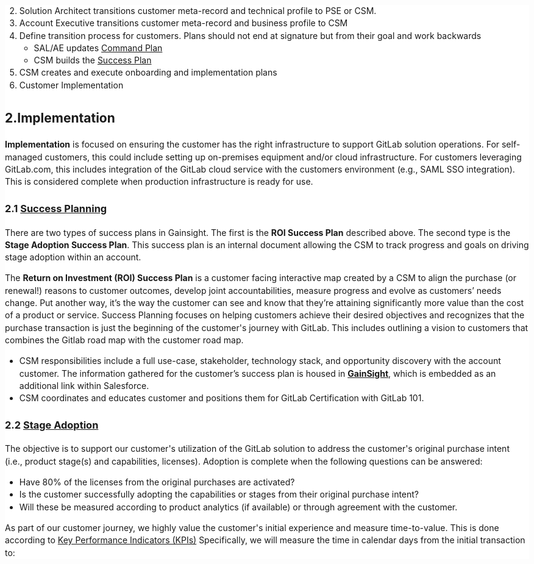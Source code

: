 
2. Solution Architect transitions customer meta-record and technical profile to PSE or CSM.
3. Account Executive transitions customer meta-record and business profile to CSM
4. Define transition process for customers. Plans should not end at signature but from their goal and work backwards
    *   SAL/AE updates [Command Plan](/handbook/sales/command-of-the-message/command-plan/)
    *   CSM builds the [Success Plan](/handbook/customer-success/csm/success-plans/)
5. CSM creates and execute onboarding and implementation plans
2. Customer Implementation

## 2.Implementation
**Implementation** is focused on ensuring the customer has the right infrastructure to support GitLab solution operations. For self-managed customers, this could include setting up on-premises equipment and/or cloud infrastructure. For customers leveraging GitLab.com, this includes integration of the GitLab cloud service with the customers environment (e.g., SAML SSO integration). This is considered complete when production infrastructure is ready for use.

### 2.1 [Success Planning](/handbook/customer-success/csm/success-plans/)

There are two types of success plans in Gainsight. The first is the **ROI Success Plan** described above. The second type is the **Stage Adoption Success Plan**. This success plan is an internal document allowing the CSM to track progress and goals on driving stage adoption within an account.

The **Return on Investment (ROI) Success Plan** is a customer facing interactive map created by a CSM to align the purchase (or renewal!) reasons to customer outcomes, develop joint accountabilities, measure progress and evolve as customers’ needs change. Put another way, it’s the way the customer can see and know that they’re attaining significantly more value than the cost of a product or service. Success Planning focuses on helping customers achieve their desired objectives and recognizes that the purchase transaction is just the beginning of the customer's journey with GitLab. This includes outlining a vision to customers that combines the Gitlab road map with the customer road map.

*   CSM responsibilities include a full use-case, stakeholder, technology stack, and opportunity discovery with the account customer.  The information gathered for the customer’s success plan is housed in **[GainSight](/handbook/customer-success/csm/gainsight/)**, which is embedded as an additional link within Salesforce. 
*   CSM coordinates and educates customer and positions them for GitLab Certification with GitLab 101.

### 2.2 [Stage Adoption](/handbook/customer-success/csm/stage-adoption/)

The objective is to support our customer's utilization of the GitLab solution to address the customer's original purchase intent (i.e., product stage(s) and capabilities, licenses).  Adoption is complete when the following questions can be answered:

*   Have 80% of the licenses from the original purchases are activated?
*   Is the customer successfully adopting the capabilities or stages from their original purchase intent?
*   Will these be measured according to product analytics (if available) or through agreement with the customer.

As part of our customer journey, we highly value the customer's initial experience and measure time-to-value. This is done according to [Key Performance Indicators (KPIs)](/handbook/customer-success/vision/#measurement-and-kpis) Specifically, we will measure the time in calendar days from the initial transaction to:
